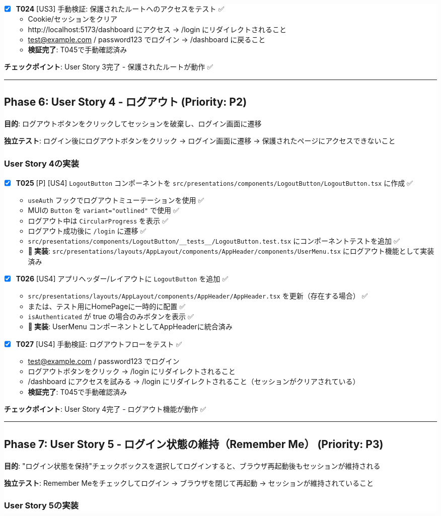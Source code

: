 - [x] **T024** [US3] 手動検証: 保護されたルートへのアクセスをテスト ✅
  - Cookie/セッションをクリア
  - http://localhost:5173/dashboard にアクセス → /login にリダイレクトされること
  - test@example.com / password123 でログイン → /dashboard に戻ること
  - **検証完了**: T045で手動確認済み

**チェックポイント**: User Story 3完了 - 保護されたルートが動作 ✅

---

## Phase 6: User Story 4 - ログアウト (Priority: P2)

**目的**: ログアウトボタンをクリックしてセッションを破棄し、ログイン画面に遷移

**独立テスト**: ログイン後にログアウトボタンをクリック → ログイン画面に遷移 → 保護されたページにアクセスできないこと

### User Story 4の実装

- [x] **T025** [P] [US4] `LogoutButton` コンポーネントを `src/presentations/components/LogoutButton/LogoutButton.tsx` に作成 ✅

  - `useAuth` フックでログアウトミューテーションを使用 ✅
  - MUIの `Button` を `variant="outlined"` で使用 ✅
  - ログアウト中は `CircularProgress` を表示 ✅
  - ログアウト成功後に `/login` に遷移 ✅
  - `src/presentations/components/LogoutButton/__tests__/LogoutButton.test.tsx` にコンポーネントテストを追加 ✅
  - **📝 実装**: `src/presentations/layouts/AppLayout/components/AppHeader/components/UserMenu.tsx` にログアウト機能として実装済み

- [x] **T026** [US4] アプリヘッダー/レイアウトに `LogoutButton` を追加 ✅

  - `src/presentations/layouts/AppLayout/components/AppHeader/AppHeader.tsx` を更新（存在する場合） ✅
  - または、テスト用にHomePageに一時的に配置 ✅
  - `isAuthenticated` が true の場合のみボタンを表示 ✅
  - **📝 実装**: UserMenu コンポーネントとしてAppHeaderに統合済み

- [x] **T027** [US4] 手動検証: ログアウトフローをテスト ✅
  - test@example.com / password123 でログイン
  - ログアウトボタンをクリック → /login にリダイレクトされること
  - /dashboard にアクセスを試みる → /login にリダイレクトされること（セッションがクリアされている）
  - **検証完了**: T045で手動確認済み

**チェックポイント**: User Story 4完了 - ログアウト機能が動作 ✅

---

## Phase 7: User Story 5 - ログイン状態の維持（Remember Me） (Priority: P3)

**目的**: "ログイン状態を保持"チェックボックスを選択してログインすると、ブラウザ再起動後もセッションが維持される

**独立テスト**: Remember Meをチェックしてログイン → ブラウザを閉じて再起動 → セッションが維持されていること

### User Story 5の実装
